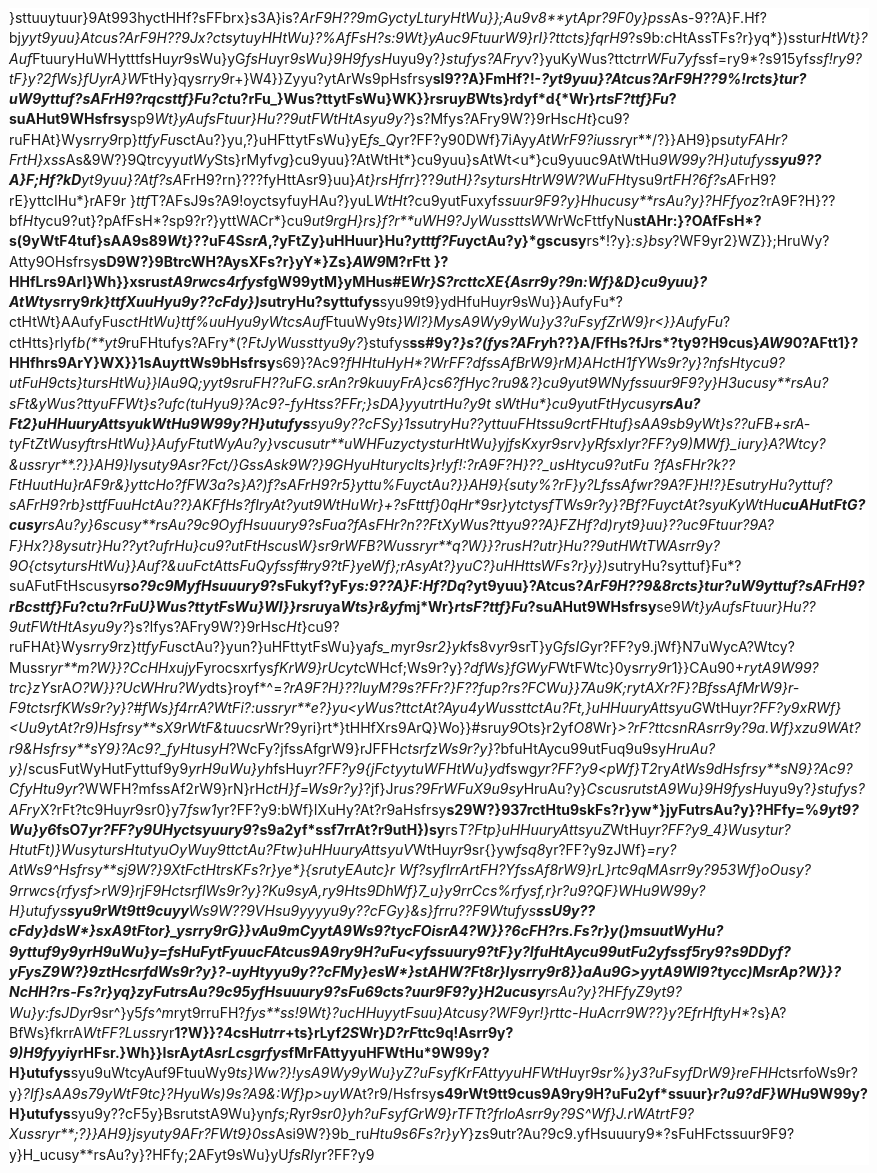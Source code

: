 }sttuuytuur}9At993hyctHHf?sFFbrx}s3A}is?*ArF9H??9mGyctyLturyHtWu}};Au9v8**ytApr?9F0y}pss*As-9??A}F.Hf?bj*yyt9yuu}*Atcus?*ArF9H??9Jx?ctsytuyHHtWu}?%AfFsH*?s:9*Wt}yAuc9FtuurW9}rI}?ttcts}fqrH9*?s9b:*c*HtAssTFs?r}yq*})sstur*HtWt}?Auf*FtuuryHuWHytttfsHu*yr*9sWu}yG*fsHu*yr*9sWu}9H9fysH*uyu9y?*}stufys?AFry*v?}yuKyWus?ttct*rrWFu7yf*ssf=ry9*?s915yf*ssf!ry9?tF}y?2fWs}fUyrA}W*FtHy}qys*rry9*r+}W4}}Zyyu?ytArWs9pHsfrsy**sl9??A}FmHf?!-*?yt9yuu}?Atcus?*ArF9H??9%!rcts}tur?*uW9yttuf?sA*FrH9?rqcsttf}Fu*?ct*u?rFu_}Wus?ttytFsWu}WK}}rsru*yB*Wts}rdyf*d{*Wr}*rtsF?ttf}Fu*?suAHut9WHsfrsy**sp9*Wt}yAufsFtuur}Hu??9utFWtHtAsyu9y?*}s?Mfys?AFry9W?}9rHsc*Ht*}cu9?ruFHAt}Wys*rry9*rp}*ttfyFu*sctAu?}yu,?}uHFttytFsWu}yE*fs_Q*yr?FF?y90DWf}7iAyy*AtWrF9?iussr*yr**/?}}AH9}ps*utyFAHr?FrtH}xss*As&9W?}9Qtrcyy*utWy*Sts}rMyf*vg*}cu9yuu}?AtWtHt*}cu9yuu}sAtWt<u*}cu9yuuc9AtWtHu*9W99y?H}utufys**syu9??A}F;Hf?kD**yt9yuu}?Atf?sA*FrH9?rn}???fyHttAsr9}uu}*At}rsHfrr}*??*9utH}?sytursHtrW9W?WuFHt*ysu9*rtFH?6f?sA*FrH9?rE}yttcIHu*}rAF9r }*ttf*T?AFsJ9s?A9!oyctsyfuyHAu?}yuL*WtHt*?cu9yutFuxyf*ssuur9F9?y}Hhucusy**rsAu?y}?HFfyoz*?rA9F?H}??bf*Ht*ycu9?ut}?pAfFsH*?sp9?r?}yttWACr*}cu9*ut9rgH}rs}f?r**uWH9?JyWussttsW*WrWcFttfyNu**stAHr:}?OAfFsH*?s(9yWtF4tuf}sAA9s89*Wt}*??uF4S*srA*,?yFtZy}uHHuur}Hu?*ytttf?Fu*yctAu?y}*gscusy**rs*!?y}*:s}bsy*?WF9yr2}WZ}};HruWy?Atty9OHsfrsy**sD9W?}9BtrcWH?AysXFs?r}yY*}Zs}*AW9*M?rFtt }?HHfLrs9Arl}Wh}}xsru*stA9rwcs4rfys*fgW99ytM}yMHus#E*Wr}*S?rc*ttcXE{Asrr9y?*9n:Wf}&D*}cu9yuu}?AtWtys*rry9*rk}*ttf*XuuHyu9y??cFdy})s*utryHu?syttufys**syu99t9}ydHfuHu*yr*9sWu}}AufyFu*?ctHtWt}AAufyFu*sctHtWu}*ttf*%uuHyu9yWtcsAuf*FtuuWy9*ts}Wl?}MysA9Wy9yWu}y3?uFsyfZrW9}r<}}AufyFu*?ctHtts}rlyf*b(**yt9*ruFHtufys?AFry*(?*FtJyWussttyu9y?*}stufys**ss#9y?*}s?(fys?AFry*h??}A/FfHs?fJrs*?ty9?H9cus}*AW9*0?AFtt1}?HHfhrs9ArY}WX}}1sAu*yt*tWs9bHsfrsy**s69}?Ac9?_fHHtuHyH*?WrFF?dfssAfBrW9}rM}AH*ctH1fYWs9r?y}*?nfsHt*ycu9?utFuH9cts}tursHtWu}}lAu9Q;*yyt9sruFH??uFG.*srA*n?r9*kuuyFrA}cs6?fHyc?ru9&?*}cu9yut9WNyf*ssuur9F9?y}H3ucusy**rsAu?sFt&yWus?ttyuFFWt}s?ufc(tuHyu9}?Ac9?-fyHt*ss?FFr;}sDA}_yyutrtHu?y9t sWtHu*}cu9yutFtHycusy**rsAu?*Ft2*}uHHuuryAttsyuk*WtHu*9W99y?H}utufys**syu9y??cFSy}1ssutryHu??yttuuFHt*ssu9crtFHtuf}sAA9sb9yWt}s??uFB+*srA*-tyFtZtWusyftrsHtWu}}AufyFtutWyAu?y}*vscus*utr**uWHFuzyctystur*HtWu}yj*fsKx*yr*9srv}yR*fsxI*yr?FF?y9)MWf}_iury}A?Wtcy?&ussr*yr**.?}}AH9}Iysuty9Asr?Fct/}Gss*Ask9W?}9GHyu*Hturyc*lts}r!yf*!:*?rA9F?H}??_usHt*ycu9?utFu ?fAsF*Hr?*k??FtHuutHu*}rAF9r&}yttcHo?fFW3*a?s}A?)f?sA*FrH9?r5}yttu%Fu*yctAu?}}AH9}{s*uty%*?rF}y?LfssAfwr?9A?F}H!?}Es*utryHu?*yttuf?sA*FrH9?rb}sttf*FuuHctAu??}AKFfHs?fIryAt?*yut9WtHu*Wr}*+?sFtttf}0q*Hr*9sr_}yt*ctysfTWs9r?y}*?Bf?Fu*yctAt?syuKyWtHu**cuAHutFtG?cusy**rsAu?y}*6scusy**rsAu?9c9OyfHsuuury9*?sFua?fAsF*Hr?*n??FtXyWus?ttyu9??A}FZHf?d)*ryt9}uu}??uc9Ftuur?9A?F}Hx?}8ysutr}Hu??yt?ufrHu*}cu9?utFtHscusW*}sr9rW*FB?Wussr*yr**q?W}}?rusH?utr}Hu??9utHWtTWAsrr9y?*9O{*ctsytursHtWu}}Auf?&uuFctAttsFuQyf*ssf#ry9?tF}yeWf};rAsy*At?}yuC?}uHHttsWFs?r}y_*})s*utryHu?syttuf}Fu*?suAFutFtHscusy**rs*o?9c9MyfHsuuury9*?sFukyf?yF*ys:9??A}F:Hf?Dq*?yt9yuu}?Atcus?*ArF9H??9&8rcts}tur?*uW9yttuf?sA*FrH9?rBcsttf}Fu*?ct*u?rFuU}Wus?ttytFsWu}Wl}}rsru*ya*Wts}r&yf*mj*Wr}*rtsF?ttf}Fu*?suAHut9WHsfrsy**se9*Wt}yAufsFtuur}Hu??9utFWtHtAsyu9y?*}s?lfys?AFry9W?}9rHsc*Ht*}cu9?ruFHAt}Wys*rry9*rz}*ttfyFu*sctAu?}yun?}uHFttytFsWu}ya*fs_m*yr*9sr2}yk*fs8v*yr*9srT}yG*fsIG*yr?FF?y9.jWf}N7uWycA?Wtcy?Mussr*yr**m?W}}?CcHHxujy*Fyrocsxrfys*fKrW9}rUcyt*cWHcf;Ws9r?y}*?dfWs}fGWyF*WtFWtc}0ys*rry9*r1}}CAu90+*rytA9W99?trc}zY*srA*O?W}}?UcWHru?Wy*dts}royf*^=*?rA9F?H}??luyM?*9s?FFr?}F??fup?*rs?FCWu}}7Au9K;*rytAXr?F}?BfssAfMrW9}r-F9t*ctsrfKWs9r?y}*?#fWs}f4rrA?WtFi?:ussr*yr**e?}yu<yWus?ttctAt?Ayu4yWussttctAu?*Ft,*}uHHuuryAttsyuG*WtHu*yr?FF?y9xRWf}<Uu9ytAt?r9)Hsfrsy**sX9rWtF&tuucsr*Wr?9yri}rt*}tHHfXrs9ArQ}Wo}}#sru*y9*Ots}r2yf*O8*Wr}*>?rF?ttcsnRAsrr9y?*9a.Wf}xzu9W*At?r9&Hsfrsy**sY9}?Ac9?_fyHtusyH*?WcFy?jfssAfgrW9}rJFFH*ctsrfzWs9r?y}*?bfuHtAycu99utFuq9u9sy*HruAu?y}*/scusFutWyHutFyttuf9y9*yrH9uWu}yh*fsHu*yr?FF?y9{jFctyytuWFHtWu}yd*fswg*yr?FF?y9<pWf}T2*ry*AtWs9dHsfrsy**sN9}?Ac9?CfyHtu9yr*?WWFH?mfssAf2rW9}rN}rH*ctH}f=Ws9r?y}*?jf}Jr*us?9FrWFuX9u9sy*HruAu?y}*CscusrutstA9Wu}9H9fysH*uyu9y?*}stufys?AFry*X?rFt?tc9Hu*yr*9sr0}y7*fsw1*yr?FF?y9:bWf}IXuHy?At?r9aHsfrsy**s29W?}937rctHtu9skFs?r}yw*}jyFutrsAu?y}?HFfy=%*9yt9?Wu}y6*fsO7*yr?FF?y9UHyctsyuury9*?s9a2yf*ssf7rrAt?r9utH})sy**rs*T?*Ftp*}uHHuuryAttsyuZ*WtHu*yr?FF?y9_4}Wusytur?HtutFt)}WusytursHtutyuOyWuy9ttctAu?*Ftw*}uHHuuryAttsyuV*WtHu*yr*9sr{}yw*fsq8*yr?FF?y9zJWf}_=*ry?AtWs9^Hsfrsy**sj9W?}9XtFctHt*rsKFs?r}ye*}{srutyEAutc}r Wf?syfIrrA*rtFH?YfssAf8rW9}rL}rt*c9qMAsrr9y?*953Wf}oOusy?9rrwcs{rfys*f>rW9}rjF9H*ctsrflWs9r?y}*?Ku9syA,ry9Hts9DhWf}7_u}y*9rrCcs%rfys*f,r}*r?u9?QF}WHu*9W99y?H}utufys**syu9rWt9tt9cuyy**Ws9W??9VHsu9yy*yyu9y??cFGy}&s}frru*??F9Wtufys**ssU9y??cFdy}dsW*}sxA9t*Ftor}_ys*rry9*rG}}vAu9mC*yytA9Ws9?tycFOi*srA*4?W}}?6cFH?*rs.Fs?r}y(*}msuutWyHu?9yttuf9y9*yrH9uWu}y=*fsHu*FytFyuucFAtcus9A9ry9H?uFu<yf*ssuury9?tF}y?IfuHtAycu99utFu2yf*ssf5ry9*?s9DDyf?yF*ysZ9W?}9ztHc*srfdWs9r?y}*?-uyHt*yyu9y??cFMy}esW*}stAHW?Ft8r}Iys*rry9*r8}}aAu9G>*yytA9Wl9?tycc)M*srA*p?W}}?NcHH?*rs-Fs?r}yq*}zyFutrsAu?9c95yfHsuuury9*?sFu69cts?uur9F9?y}H2ucusy**rsAu?y}?HFfyZ_*9yt9?Wu}y:*fsJD*yr*9sr^}y5*fs^m*ryt9rruFH?_fys**ss!9*Wt}*?ucHHu*yytFsuu}*Atcusy*?WF9yr!}rttc-HuAcrr9W??}y?EfrH*ftyH*_?s}A?BfWs}fkrrA*WtFF?Lussr*yr**1?W}}?4csH*utrr*+ts}rLyf*2S*Wr}*D?rF*ttc9q!Asrr9y?*9)H9fyyi*yrHFsr.}Wh}}IsrA*ytAsrLcsgrfys*fMrFAttyyuHFWtHu*9W99y?H}utufys**syu9uWtcyAuf9FtuuWy9*ts}Ww?}!ysA9Wy9yWu}yZ?uFsyfKrFAttyyuHFWtHu*yr*9sr%}y3?uFsyfDrW9}reFHH*ctsrfoWs9r?y}*?If}sAA9s79yWtF9tc}?HyuWs)9s?A9&:Wf}p>uyW*At?r9/Hsfrsy**s49rWt9tt9cus9A9ry9H?uFu2yf*ssuur}*r?u9?dF}WHu*9W99y?H}utufys**syu9y??cF5y}BsrutstA9Wu}yn*fs;R*yr*9sr0}yh?uFsyfGrW9}rTFTt?frloAsrr9y?*9S^Wf}J.*rW*AtrtF9?Xussr*yr**;?}}AH9}jsyuty9AFr?FWt9}0ss*Asi9W?}9b_ru*Htu9s6Fs?r}yY*}zs9utr?Au?9c9.yfHsuuury9*?sFuHFctssuur9F9?y}H_ucusy**rsAu?y}?HFfy;2AFyt9sWu}yU*fsRI*yr?FF?y9